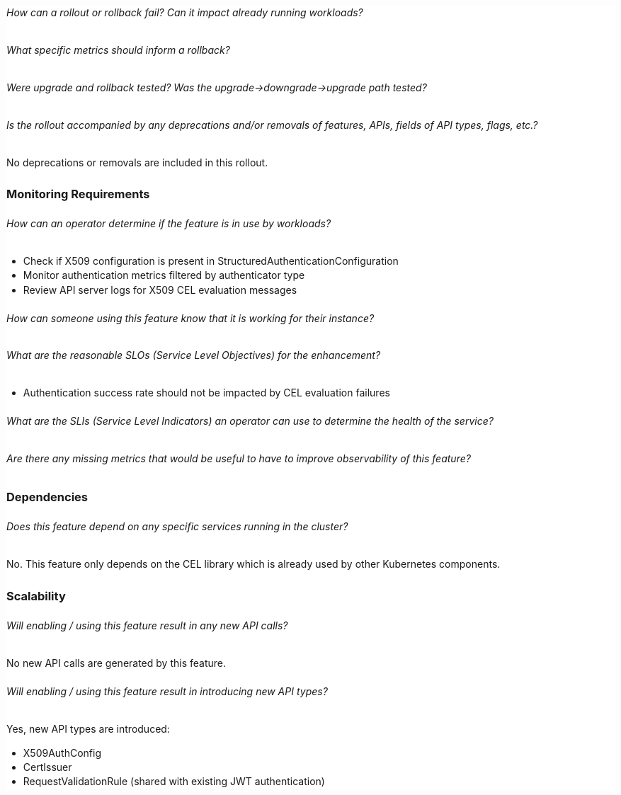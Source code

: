 ###### How can a rollout or rollback fail? Can it impact already running workloads?

###### What specific metrics should inform a rollback?

###### Were upgrade and rollback tested? Was the upgrade->downgrade->upgrade path tested?

###### Is the rollout accompanied by any deprecations and/or removals of features, APIs, fields of API types, flags, etc.?

No deprecations or removals are included in this rollout.

### Monitoring Requirements

###### How can an operator determine if the feature is in use by workloads?

- Check if X509 configuration is present in StructuredAuthenticationConfiguration
- Monitor authentication metrics filtered by authenticator type
- Review API server logs for X509 CEL evaluation messages

###### How can someone using this feature know that it is working for their instance?

###### What are the reasonable SLOs (Service Level Objectives) for the enhancement?

- Authentication success rate should not be impacted by CEL evaluation failures

###### What are the SLIs (Service Level Indicators) an operator can use to determine the health of the service?

###### Are there any missing metrics that would be useful to have to improve observability of this feature?

### Dependencies

###### Does this feature depend on any specific services running in the cluster?

No. This feature only depends on the CEL library which is already used by other Kubernetes components.

### Scalability

###### Will enabling / using this feature result in any new API calls?

No new API calls are generated by this feature.

###### Will enabling / using this feature result in introducing new API types?

Yes, new API types are introduced:
- X509AuthConfig
- CertIssuer  
- RequestValidationRule (shared with existing JWT authentication)
